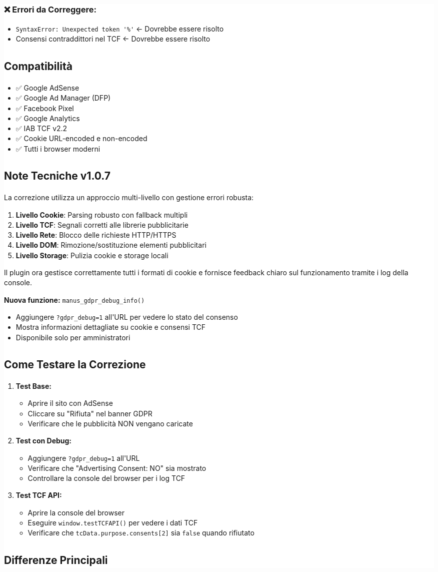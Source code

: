 ### ❌ **Errori da Correggere:**
- `SyntaxError: Unexpected token '%'` ← Dovrebbe essere risolto
- Consensi contraddittori nel TCF ← Dovrebbe essere risolto

## Compatibilità

- ✅ Google AdSense
- ✅ Google Ad Manager (DFP)  
- ✅ Facebook Pixel
- ✅ Google Analytics
- ✅ IAB TCF v2.2
- ✅ Cookie URL-encoded e non-encoded
- ✅ Tutti i browser moderni

## Note Tecniche v1.0.7

La correzione utilizza un approccio multi-livello con gestione errori robusta:

1. **Livello Cookie**: Parsing robusto con fallback multipli
2. **Livello TCF**: Segnali corretti alle librerie pubblicitarie  
3. **Livello Rete**: Blocco delle richieste HTTP/HTTPS
4. **Livello DOM**: Rimozione/sostituzione elementi pubblicitari
5. **Livello Storage**: Pulizia cookie e storage locali

Il plugin ora gestisce correttamente tutti i formati di cookie e fornisce feedback chiaro sul funzionamento tramite i log della console.

**Nuova funzione:** `manus_gdpr_debug_info()`

- Aggiungere `?gdpr_debug=1` all'URL per vedere lo stato del consenso
- Mostra informazioni dettagliate su cookie e consensi TCF
- Disponibile solo per amministratori

## Come Testare la Correzione

1. **Test Base:**
   - Aprire il sito con AdSense
   - Cliccare su "Rifiuta" nel banner GDPR
   - Verificare che le pubblicità NON vengano caricate

2. **Test con Debug:**
   - Aggiungere `?gdpr_debug=1` all'URL
   - Verificare che "Advertising Consent: NO" sia mostrato
   - Controllare la console del browser per i log TCF

3. **Test TCF API:**
   - Aprire la console del browser
   - Eseguire `window.testTCFAPI()` per vedere i dati TCF
   - Verificare che `tcData.purpose.consents[2]` sia `false` quando rifiutato

## Differenze Principali
